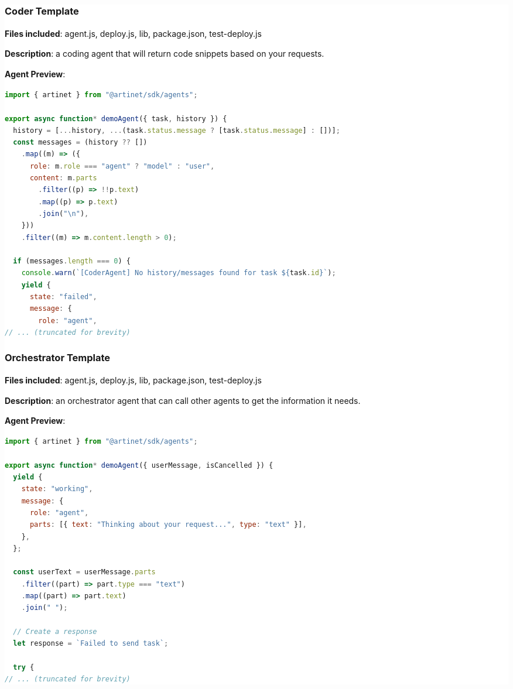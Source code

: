 
### Coder Template

**Files included**: agent.js, deploy.js, lib, package.json, test-deploy.js

**Description**: a coding agent that will return code snippets based on your requests.

**Agent Preview**:
```javascript
import { artinet } from "@artinet/sdk/agents";

export async function* demoAgent({ task, history }) {
  history = [...history, ...(task.status.message ? [task.status.message] : [])];
  const messages = (history ?? [])
    .map((m) => ({
      role: m.role === "agent" ? "model" : "user",
      content: m.parts
        .filter((p) => !!p.text)
        .map((p) => p.text)
        .join("\n"),
    }))
    .filter((m) => m.content.length > 0);

  if (messages.length === 0) {
    console.warn(`[CoderAgent] No history/messages found for task ${task.id}`);
    yield {
      state: "failed",
      message: {
        role: "agent",
// ... (truncated for brevity)
```


### Orchestrator Template

**Files included**: agent.js, deploy.js, lib, package.json, test-deploy.js

**Description**: an orchestrator agent that can call other agents to get the information it needs.

**Agent Preview**:
```javascript
import { artinet } from "@artinet/sdk/agents";

export async function* demoAgent({ userMessage, isCancelled }) {
  yield {
    state: "working",
    message: {
      role: "agent",
      parts: [{ text: "Thinking about your request...", type: "text" }],
    },
  };

  const userText = userMessage.parts
    .filter((part) => part.type === "text")
    .map((part) => part.text)
    .join(" ");

  // Create a response
  let response = `Failed to send task`;

  try {
// ... (truncated for brevity)
```
